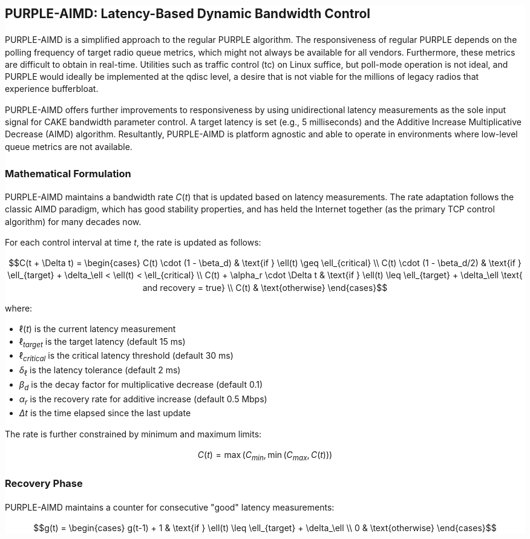 ## PURPLE-AIMD: Latency-Based Dynamic Bandwidth Control

PURPLE-AIMD is a simplified approach to the regular PURPLE algorithm. The responsiveness of regular PURPLE depends on the polling frequency of target radio queue metrics, which might not always be available for all vendors. Furthermore, these metrics are difficult to obtain in real-time. Utilities such as traffic control (tc) on Linux suffice, but poll-mode operation is not ideal, and PURPLE would ideally be implemented at the qdisc level, a desire that is not viable for the millions of legacy radios that experience bufferbloat.

PURPLE-AIMD offers further improvements to responsiveness by using unidirectional latency measurements as the sole input signal for CAKE bandwidth parameter control. A target latency is set (e.g., 5 milliseconds) and the Additive Increase Multiplicative Decrease (AIMD) algorithm. Resultantly, PURPLE-AIMD is platform agnostic and able to operate in environments where low-level queue metrics are not available.

### Mathematical Formulation

PURPLE-AIMD maintains a bandwidth rate $C(t)$ that is updated based on latency measurements. The rate adaptation follows the classic AIMD paradigm, which has good stability properties, and has held the Internet together (as the primary TCP control algorithm) for many decades now.

For each control interval at time $t$, the rate is updated as follows:

```math
C(t + \Delta t) = \begin{cases}
C(t) \cdot (1 - \beta_d) & \text{if } \ell(t) \geq \ell_{critical} \\
C(t) \cdot (1 - \beta_d/2) & \text{if } \ell_{target} + \delta_\ell < \ell(t) < \ell_{critical} \\
C(t) + \alpha_r \cdot \Delta t & \text{if } \ell(t) \leq \ell_{target} + \delta_\ell \text{ and recovery = true} \\
C(t) & \text{otherwise}
\end{cases}
```

where:
- $\ell(t)$ is the current latency measurement
- $\ell_{target}$ is the target latency (default 15 ms)
- $\ell_{critical}$ is the critical latency threshold (default 30 ms)
- $\delta_\ell$ is the latency tolerance (default 2 ms)
- $\beta_d$ is the decay factor for multiplicative decrease (default 0.1)
- $\alpha_r$ is the recovery rate for additive increase (default 0.5 Mbps)
- $\Delta t$ is the time elapsed since the last update

The rate is further constrained by minimum and maximum limits:

```math
C(t) = \max(C_{min}, \min(C_{max}, C(t)))
```

### Recovery Phase

PURPLE-AIMD maintains a counter for consecutive "good" latency measurements:

```math
g(t) = \begin{cases}
g(t-1) + 1 & \text{if } \ell(t) \leq \ell_{target} + \delta_\ell \\
0 & \text{otherwise}
\end{cases}
```
